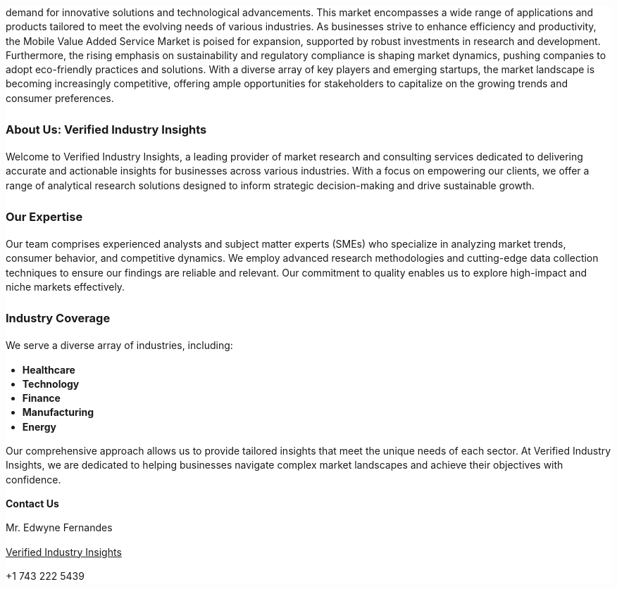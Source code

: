 demand for innovative solutions and technological advancements. This market encompasses a wide range of applications and products tailored to meet the evolving needs of various industries. As businesses strive to enhance efficiency and productivity, the Mobile Value Added Service Market is poised for expansion, supported by robust investments in research and development. Furthermore, the rising emphasis on sustainability and regulatory compliance is shaping market dynamics, pushing companies to adopt eco-friendly practices and solutions. With a diverse array of key players and emerging startups, the market landscape is becoming increasingly competitive, offering ample opportunities for stakeholders to capitalize on the growing trends and consumer preferences.</p><h3>About Us: Verified Industry Insights</h3><p>Welcome to Verified Industry Insights, a leading provider of market research and consulting services dedicated to delivering accurate and actionable insights for businesses across various industries. With a focus on empowering our clients, we offer a range of analytical research solutions designed to inform strategic decision-making and drive sustainable growth.</p><h3>Our Expertise</h3><p>Our team comprises experienced analysts and subject matter experts (SMEs) who specialize in analyzing market trends, consumer behavior, and competitive dynamics. We employ advanced research methodologies and cutting-edge data collection techniques to ensure our findings are reliable and relevant. Our commitment to quality enables us to explore high-impact and niche markets effectively.</p><h3>Industry Coverage</h3><p>We serve a diverse array of industries, including:</p><ul><li><strong>Healthcare</strong></li><li><strong>Technology</strong></li><li><strong>Finance</strong></li><li><strong>Manufacturing</strong></li><li><strong>Energy</strong></li></ul><p>Our comprehensive approach allows us to provide tailored insights that meet the unique needs of each sector. At Verified Industry Insights, we are dedicated to helping businesses navigate complex market landscapes and achieve their objectives with confidence.</p><p><strong>Contact Us</strong></p><p>Mr. Edwyne Fernandes</p><p><a href="https://www.verifiedindustryinsights.com/">Verified Industry Insights</a></p><p>+1 743 222 5439</p>
